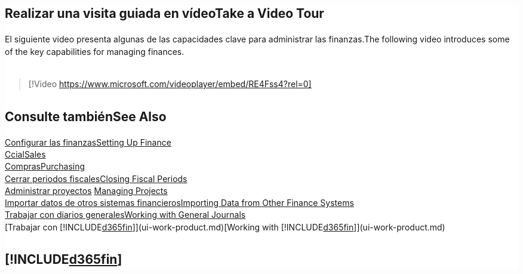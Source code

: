 ## <a name="take-a-video-tour"></a><span data-ttu-id="9cf19-164">Realizar una visita guiada en vídeo</span><span class="sxs-lookup"><span data-stu-id="9cf19-164">Take a Video Tour</span></span>
<span data-ttu-id="9cf19-165">El siguiente video presenta algunas de las capacidades clave para administrar las finanzas.</span><span class="sxs-lookup"><span data-stu-id="9cf19-165">The following video introduces some of the key capabilities for managing finances.</span></span> <br><br>  

> [!Video https://www.microsoft.com/videoplayer/embed/RE4Fss4?rel=0]

## <a name="see-also"></a><span data-ttu-id="9cf19-166">Consulte también</span><span class="sxs-lookup"><span data-stu-id="9cf19-166">See Also</span></span>
[<span data-ttu-id="9cf19-167">Configurar las finanzas</span><span class="sxs-lookup"><span data-stu-id="9cf19-167">Setting Up Finance</span></span>](finance-setup-finance.md)  
[<span data-ttu-id="9cf19-168">Ccial</span><span class="sxs-lookup"><span data-stu-id="9cf19-168">Sales</span></span>](sales-manage-sales.md)  
[<span data-ttu-id="9cf19-169">Compras</span><span class="sxs-lookup"><span data-stu-id="9cf19-169">Purchasing</span></span>](purchasing-manage-purchasing.md)  
[<span data-ttu-id="9cf19-170">Cerrar periodos fiscales</span><span class="sxs-lookup"><span data-stu-id="9cf19-170">Closing Fiscal Periods</span></span>](year-close-years-periods.md)  
<span data-ttu-id="9cf19-171">[Administrar proyectos](projects-manage-projects.md)  </span><span class="sxs-lookup"><span data-stu-id="9cf19-171">[Managing Projects](projects-manage-projects.md)  </span></span>  
[<span data-ttu-id="9cf19-172">Importar datos de otros sistemas financieros</span><span class="sxs-lookup"><span data-stu-id="9cf19-172">Importing Data from Other Finance Systems</span></span>](across-import-data-configuration-packages.md)  
[<span data-ttu-id="9cf19-173">Trabajar con diarios generales</span><span class="sxs-lookup"><span data-stu-id="9cf19-173">Working with General Journals</span></span>](ui-work-general-journals.md)  
<span data-ttu-id="9cf19-174">[Trabajar con [!INCLUDE[d365fin](includes/d365fin_md.md)]](ui-work-product.md)</span><span class="sxs-lookup"><span data-stu-id="9cf19-174">[Working with [!INCLUDE[d365fin](includes/d365fin_md.md)]](ui-work-product.md)</span></span>  

## [!INCLUDE[d365fin](includes/free_trial_md.md)]  

